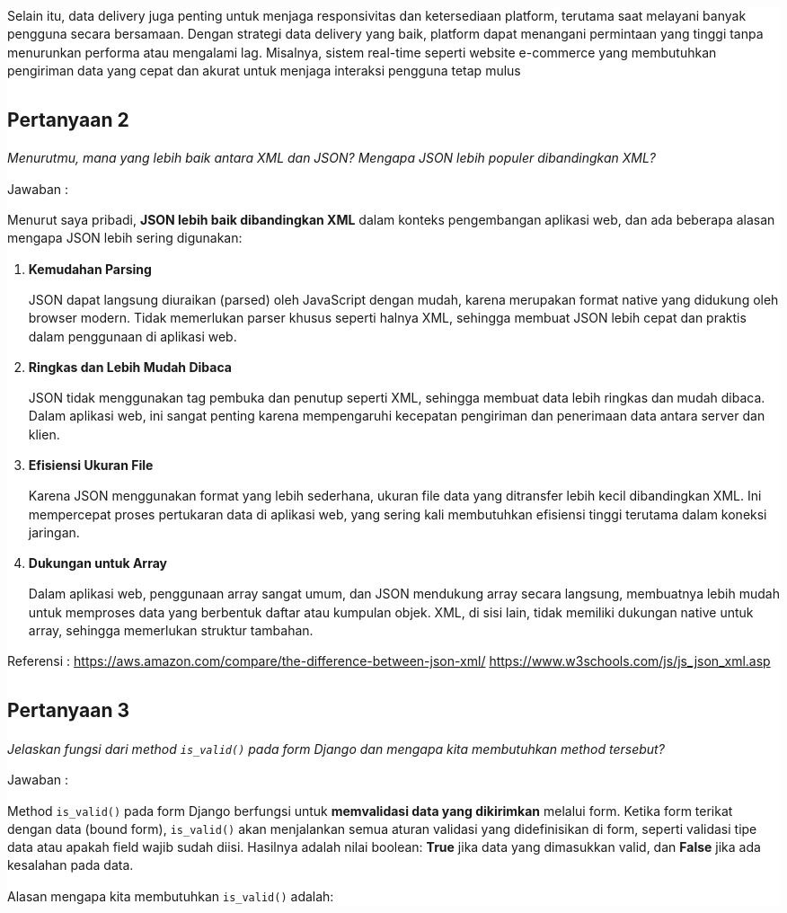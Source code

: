 Selain itu, data delivery juga penting untuk menjaga responsivitas dan ketersediaan platform, terutama saat melayani banyak pengguna secara bersamaan. Dengan strategi data delivery yang baik, platform dapat menangani permintaan yang tinggi tanpa menurunkan performa atau mengalami lag. Misalnya, sistem real-time seperti website e-commerce yang membutuhkan pengiriman data yang cepat dan akurat untuk menjaga interaksi pengguna tetap mulus​

## Pertanyaan 2

_Menurutmu, mana yang lebih baik antara XML dan JSON? Mengapa JSON lebih populer dibandingkan XML?_

Jawaban :

Menurut saya pribadi, **JSON lebih baik dibandingkan XML** dalam konteks pengembangan aplikasi web, dan ada beberapa alasan mengapa JSON lebih sering digunakan:

1. **Kemudahan Parsing**

   JSON dapat langsung diuraikan (parsed) oleh JavaScript dengan mudah, karena merupakan format native yang didukung oleh browser modern. Tidak memerlukan parser khusus seperti halnya XML, sehingga membuat JSON lebih cepat dan praktis dalam penggunaan di aplikasi web.

2. **Ringkas dan Lebih Mudah Dibaca**

   JSON tidak menggunakan tag pembuka dan penutup seperti XML, sehingga membuat data lebih ringkas dan mudah dibaca. Dalam aplikasi web, ini sangat penting karena mempengaruhi kecepatan pengiriman dan penerimaan data antara server dan klien​.

3. **Efisiensi Ukuran File**

   Karena JSON menggunakan format yang lebih sederhana, ukuran file data yang ditransfer lebih kecil dibandingkan XML. Ini mempercepat proses pertukaran data di aplikasi web, yang sering kali membutuhkan efisiensi tinggi terutama dalam koneksi jaringan.

4. **Dukungan untuk Array**

   Dalam aplikasi web, penggunaan array sangat umum, dan JSON mendukung array secara langsung, membuatnya lebih mudah untuk memproses data yang berbentuk daftar atau kumpulan objek. XML, di sisi lain, tidak memiliki dukungan native untuk array, sehingga memerlukan struktur tambahan.

Referensi : https://aws.amazon.com/compare/the-difference-between-json-xml/
https://www.w3schools.com/js/js_json_xml.asp

## Pertanyaan 3

_Jelaskan fungsi dari method `is_valid()` pada form Django dan mengapa kita membutuhkan method tersebut?_

Jawaban :

Method `is_valid()` pada form Django berfungsi untuk **memvalidasi data yang dikirimkan** melalui form. Ketika form terikat dengan data (bound form), `is_valid()` akan menjalankan semua aturan validasi yang didefinisikan di form, seperti validasi tipe data atau apakah field wajib sudah diisi. Hasilnya adalah nilai boolean: **True** jika data yang dimasukkan valid, dan **False** jika ada kesalahan pada data.

Alasan mengapa kita membutuhkan `is_valid()` adalah:
